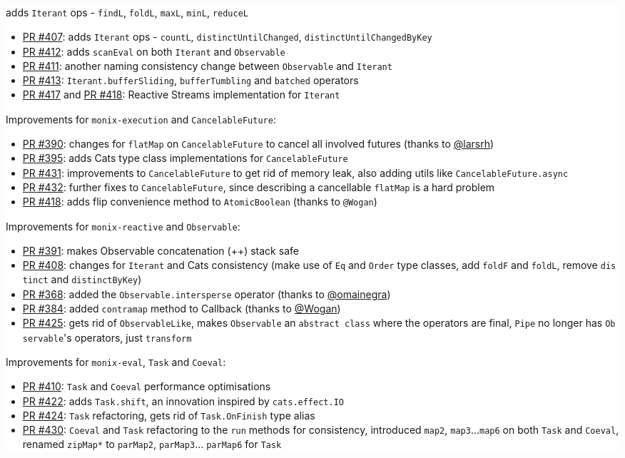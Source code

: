   adds `Iterant` ops - `findL`, `foldL`, `maxL`, `minL`, `reduceL`
- [PR #407](https://github.com/monix/monix/pull/407):
  adds `Iterant` ops - `countL`, `distinctUntilChanged`,
  `distinctUntilChangedByKey`
- [PR #412](https://github.com/monix/monix/pull/412):
  adds `scanEval` on both `Iterant` and `Observable`
- [PR #411](https://github.com/monix/monix/pull/411):
  another naming consistency change between `Observable`
  and `Iterant`
- [PR #413](https://github.com/monix/monix/pull/413):
  `Iterant.bufferSliding`, `bufferTumbling` and `batched`
  operators
- [PR #417](https://github.com/monix/monix/pull/417) and
  [PR #418](https://github.com/monix/monix/pull/418):
  Reactive Streams implementation for `Iterant`

Improvements for `monix-execution` and `CancelableFuture`:

- [PR #390](https://github.com/monix/monix/pull/390): changes for
  `flatMap` on `CancelableFuture` to cancel all involved futures
  (thanks to [@larsrh](https://github.com/larsrh))
- [PR #395](https://github.com/monix/monix/pull/395): adds
  Cats type class implementations for `CancelableFuture`
- [PR #431](https://github.com/monix/monix/pull/431): improvements
  to `CancelableFuture` to get rid of memory leak, also adding utils
  like `CancelableFuture.async`
- [PR #432](https://github.com/monix/monix/pull/432): further
  fixes to `CancelableFuture`, since describing a cancellable `flatMap`
  is a hard problem
- [PR #418](https://github.com/monix/monix/pull/418):
  adds flip convenience method to `AtomicBoolean`
  (thanks to `@Wogan`)

Improvements for `monix-reactive` and `Observable`:

- [PR #391](https://github.com/monix/monix/pull/391):
  makes Observable concatenation (++) stack safe
- [PR #408](https://github.com/monix/monix/pull/408):
  changes for `Iterant` and Cats consistency (make use of `Eq` and
  `Order` type classes, add `foldF` and `foldL`, remove `distinct`
  and `distinctByKey`)
- [PR #368](https://github.com/monix/monix/pull/368): added
  the `Observable.intersperse` operator (thanks to
  [@omainegra](https://github.com/omainegra))
- [PR #384](https://github.com/monix/monix/pull/384): added `contramap`
  method to Callback (thanks to [@Wogan](https://github.com/Wogan))
- [PR #425](https://github.com/monix/monix/pull/425): gets rid of
  `ObservableLike`, makes `Observable` an `abstract class` where
  the operators are final, `Pipe` no longer has `Observable`'s
  operators, just `transform`

Improvements for `monix-eval`, `Task` and `Coeval`:

- [PR #410](https://github.com/monix/monix/pull/410): `Task` and
  `Coeval` performance optimisations
- [PR #422](https://github.com/monix/monix/pull/422): adds `Task.shift`,
  an innovation inspired by `cats.effect.IO`
- [PR #424](https://github.com/monix/monix/pull/424):
  `Task` refactoring, gets rid of `Task.OnFinish` type alias
- [PR #430](https://github.com/monix/monix/pull/430):
  `Coeval` and `Task` refactoring to the `run` methods for
  consistency, introduced `map2`, `map3`...`map6` on both
  `Task` and `Coeval`, renamed `zipMap*` to `parMap2`, `parMap3`...
  `parMap6` for `Task`
